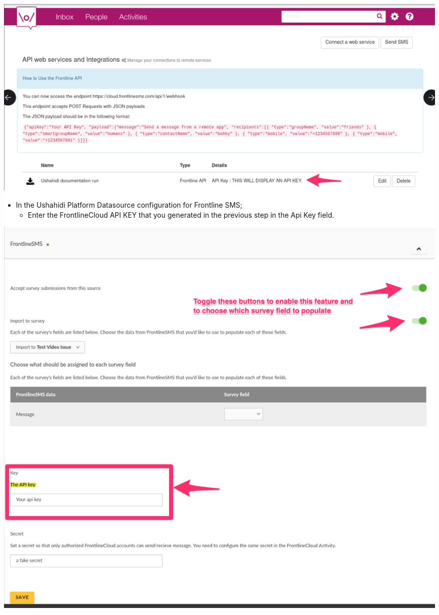 ![Copy the generated API key](../.gitbook/assets/slack___romina___ushahidi%20%284%29.png)

* In the Ushahidi Platform Datasource configuration for Frontline SMS;
  * Enter the FrontlineCloud API KEY that you generated in the previous step in the Api Key field.

![Enter the API Key](../.gitbook/assets/datasource_review_meeting%20%289%29.png)
